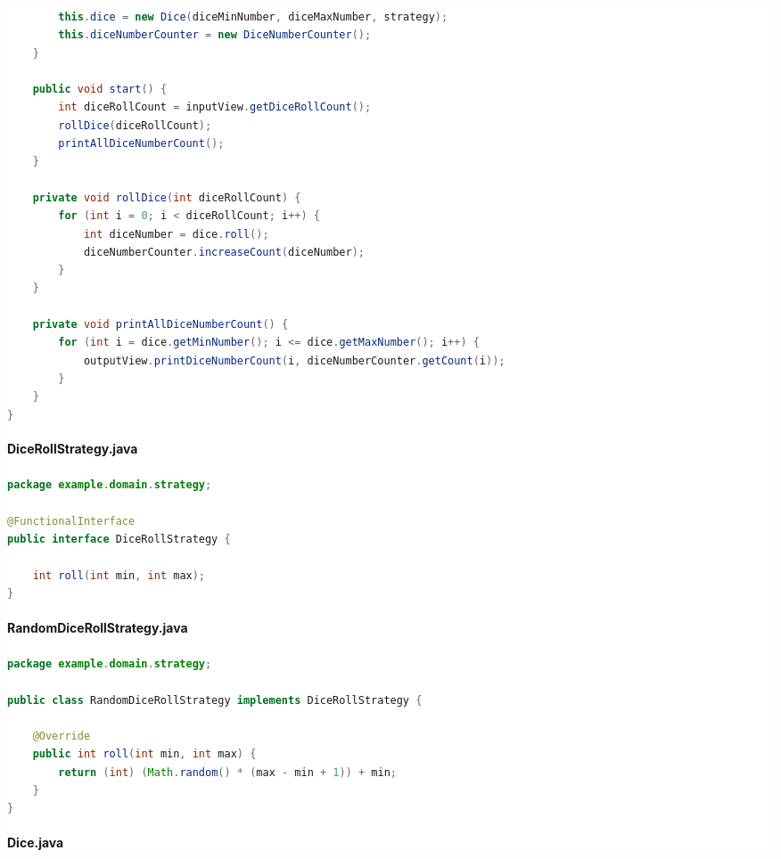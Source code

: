 ```java
        this.dice = new Dice(diceMinNumber, diceMaxNumber, strategy);
        this.diceNumberCounter = new DiceNumberCounter();
    }

    public void start() {
        int diceRollCount = inputView.getDiceRollCount();
        rollDice(diceRollCount);
        printAllDiceNumberCount();
    }

    private void rollDice(int diceRollCount) {
        for (int i = 0; i < diceRollCount; i++) {
            int diceNumber = dice.roll();
            diceNumberCounter.increaseCount(diceNumber);
        }
    }

    private void printAllDiceNumberCount() {
        for (int i = dice.getMinNumber(); i <= dice.getMaxNumber(); i++) {
            outputView.printDiceNumberCount(i, diceNumberCounter.getCount(i));
        }
    }
}
```

#### DiceRollStrategy.java

```java
package example.domain.strategy;

@FunctionalInterface
public interface DiceRollStrategy {

    int roll(int min, int max);
}
```

#### RandomDiceRollStrategy.java

```java
package example.domain.strategy;

public class RandomDiceRollStrategy implements DiceRollStrategy {

    @Override
    public int roll(int min, int max) {
        return (int) (Math.random() * (max - min + 1)) + min;
    }
}
```

#### Dice.java
